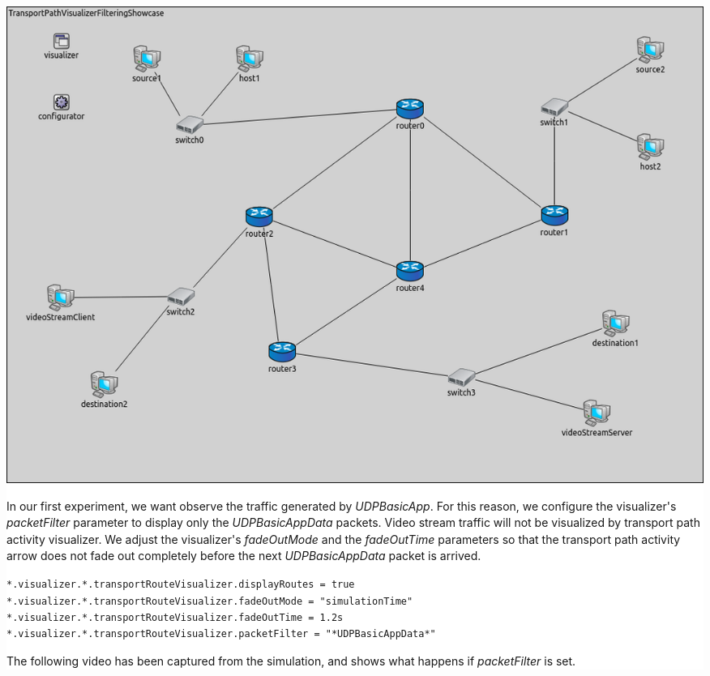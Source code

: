 <img src="TransportPathVisualizerFiltering_v0615.png" class="screen" width="900" onclick="imageFullSizeZoom(this);" style="cursor:zoom-in" />

In our first experiment, we want observe the traffic generated by
<var>UDPBasicApp</var>. For this reason, we configure the visualizer's
<var>packetFilter</var> parameter to display only the <var>UDPBasicAppData</var>
packets. Video stream traffic will not be visualized by transport path activity
visualizer. We adjust the visualizer's <var>fadeOutMode</var> and the
<var>fadeOutTime</var> parameters so that the transport path activity arrow does not
fade out completely before the next <var>UDPBasicAppData</var> packet is
arrived.

``` .{snippet}
*.visualizer.*.transportRouteVisualizer.displayRoutes = true
*.visualizer.*.transportRouteVisualizer.fadeOutMode = "simulationTime"
*.visualizer.*.transportRouteVisualizer.fadeOutTime = 1.2s
*.visualizer.*.transportRouteVisualizer.packetFilter = "*UDPBasicAppData*"
```

The following video has been captured from the simulation, and shows what
happens if <var>packetFilter</var> is set.

<video autoplay loop controls onclick="this.paused ? this.play() : this.pause();" width="900" height="664" src="Filtering_PacketFilter_v0615.m4v"></video>
